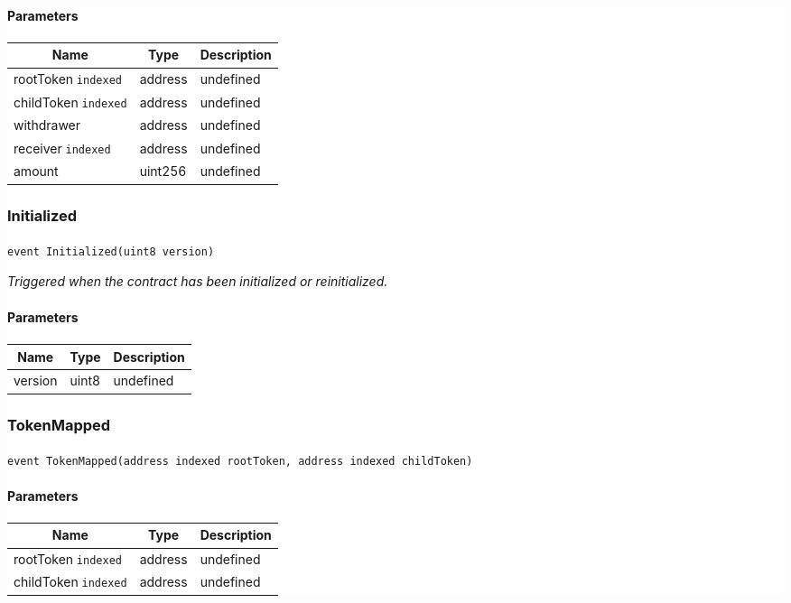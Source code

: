 


#### Parameters

| Name | Type | Description |
|---|---|---|
| rootToken `indexed` | address | undefined |
| childToken `indexed` | address | undefined |
| withdrawer  | address | undefined |
| receiver `indexed` | address | undefined |
| amount  | uint256 | undefined |

### Initialized

```solidity
event Initialized(uint8 version)
```



*Triggered when the contract has been initialized or reinitialized.*

#### Parameters

| Name | Type | Description |
|---|---|---|
| version  | uint8 | undefined |

### TokenMapped

```solidity
event TokenMapped(address indexed rootToken, address indexed childToken)
```





#### Parameters

| Name | Type | Description |
|---|---|---|
| rootToken `indexed` | address | undefined |
| childToken `indexed` | address | undefined |



